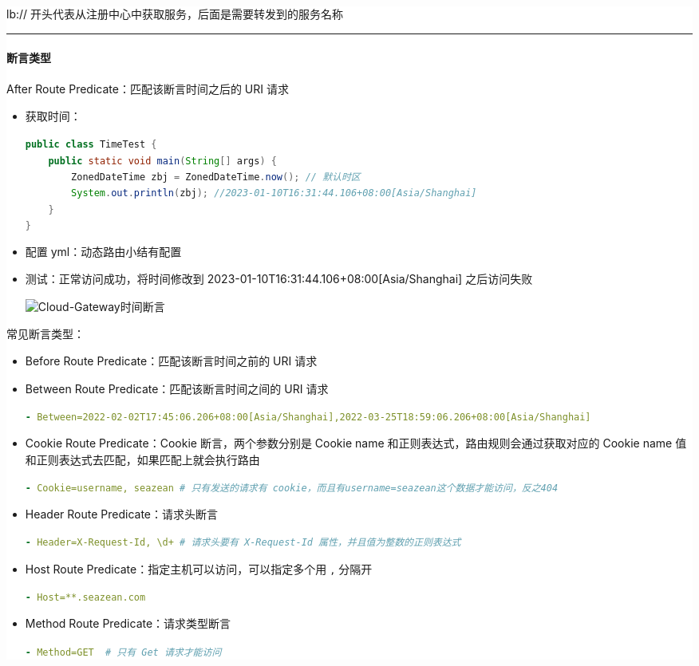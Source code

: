 lb:// 开头代表从注册中心中获取服务，后面是需要转发到的服务名称





*****



#### 断言类型

After Route Predicate：匹配该断言时间之后的 URI 请求

* 获取时间：

  ```java
  public class TimeTest {
      public static void main(String[] args) {
          ZonedDateTime zbj = ZonedDateTime.now(); // 默认时区
          System.out.println(zbj); //2023-01-10T16:31:44.106+08:00[Asia/Shanghai]
      }
  }
  ```

* 配置 yml：动态路由小结有配置

* 测试：正常访问成功，将时间修改到 2023-01-10T16:31:44.106+08:00[Asia/Shanghai] 之后访问失败

  ![Cloud-Gateway时间断言](https://seazean.oss-cn-beijing.aliyuncs.com/img/Frame/Cloud-Gateway时间断言.png)

常见断言类型：

* Before Route Predicate：匹配该断言时间之前的 URI 请求

* Between Route Predicate：匹配该断言时间之间的 URI 请求

  ```yaml
  - Between=2022-02-02T17:45:06.206+08:00[Asia/Shanghai],2022-03-25T18:59:06.206+08:00[Asia/Shanghai]
  ```

* Cookie Route Predicate：Cookie 断言，两个参数分别是 Cookie name 和正则表达式，路由规则会通过获取对应的 Cookie name 值和正则表达式去匹配，如果匹配上就会执行路由

  ```yaml
  - Cookie=username, seazean # 只有发送的请求有 cookie，而且有username=seazean这个数据才能访问，反之404
  ```

* Header Route Predicate：请求头断言

  ```yaml
  - Header=X-Request-Id, \d+ # 请求头要有 X-Request-Id 属性，并且值为整数的正则表达式
  ```

* Host Route Predicate：指定主机可以访问，可以指定多个用 `,` 分隔开

  ```yaml
  - Host=**.seazean.com
  ```

* Method Route Predicate：请求类型断言

  ```yaml
  - Method=GET	# 只有 Get 请求才能访问
  ```
